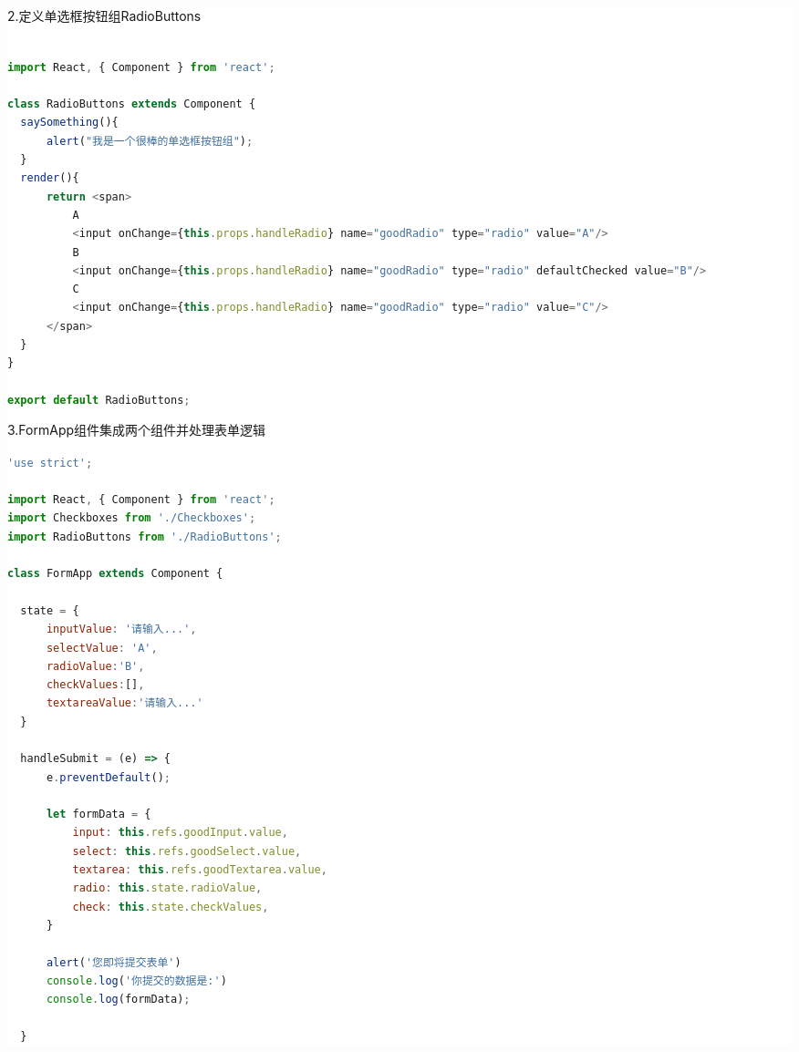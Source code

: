 ```js

```


2.定义单选框按钮组RadioButtons
```js

import React, { Component } from 'react';

class RadioButtons extends Component {
  saySomething(){
      alert("我是一个很棒的单选框按钮组");
  }
  render(){
      return <span>
          A
          <input onChange={this.props.handleRadio} name="goodRadio" type="radio" value="A"/>
          B
          <input onChange={this.props.handleRadio} name="goodRadio" type="radio" defaultChecked value="B"/>
          C
          <input onChange={this.props.handleRadio} name="goodRadio" type="radio" value="C"/>
      </span>
  }
}

export default RadioButtons;

```

3.FormApp组件集成两个组件并处理表单逻辑
```js
'use strict';

import React, { Component } from 'react';
import Checkboxes from './Checkboxes';
import RadioButtons from './RadioButtons';

class FormApp extends Component {

  state = {
      inputValue: '请输入...',
      selectValue: 'A',
      radioValue:'B',
      checkValues:[],
      textareaValue:'请输入...'
  }

  handleSubmit = (e) => {
      e.preventDefault();

      let formData = {
          input: this.refs.goodInput.value,
          select: this.refs.goodSelect.value,
          textarea: this.refs.goodTextarea.value,
          radio: this.state.radioValue,
          check: this.state.checkValues,
      }

      alert('您即将提交表单')
      console.log('你提交的数据是:')
      console.log(formData);

  }

```